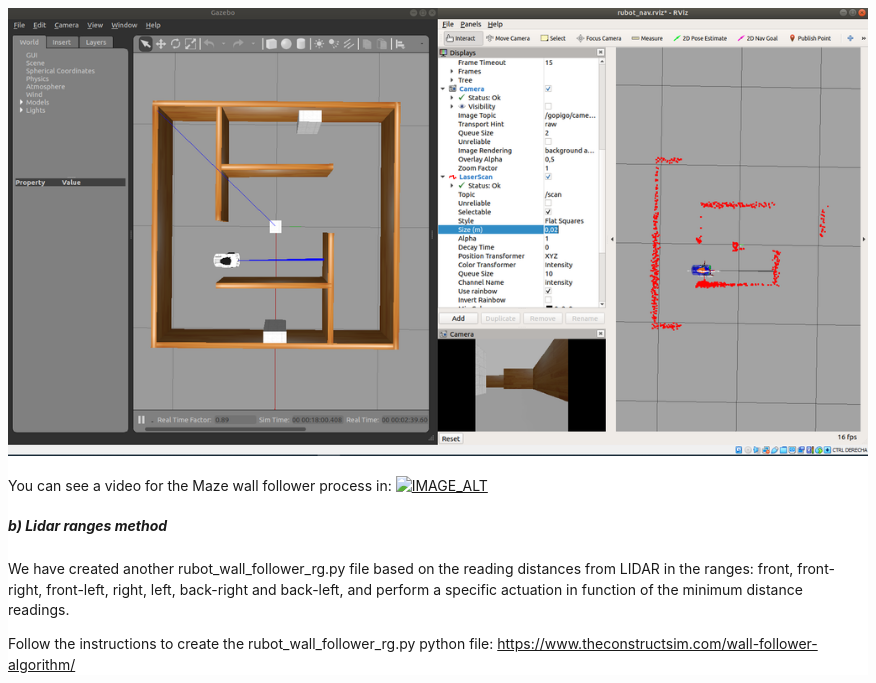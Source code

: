 <img src="./Images/1_wall_follower_gm.png">

You can see a video for the Maze wall follower process in: 
[![IMAGE_ALT](https://img.youtube.com/vi/z5sAyiFs-RU/maxresdefault.jpg)](https://youtu.be/z5sAyiFs-RU)


##### **b) Lidar ranges method**

We have created another rubot_wall_follower_rg.py file based on the reading distances from LIDAR in the ranges: front, front-right, front-left, right, left, back-right and back-left, and perform a specific actuation in function of the minimum distance readings.

Follow the instructions to create the rubot_wall_follower_rg.py python file: https://www.theconstructsim.com/wall-follower-algorithm/

